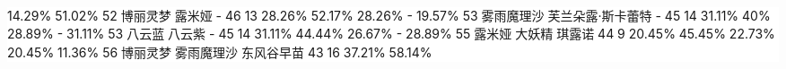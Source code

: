 <td>14.29%</td>
<td>51.02%
</td></tr>
<tr>
<td>52</td>
<td>博丽灵梦</td>
<td>露米娅</td>
<td>-</td>
<td>46</td>
<td>13</td>
<td>28.26%</td>
<td>52.17%</td>
<td>28.26%</td>
<td>-</td>
<td>19.57%
</td></tr>
<tr>
<td>53</td>
<td>雾雨魔理沙</td>
<td>芙兰朵露·斯卡蕾特</td>
<td>-</td>
<td>45</td>
<td>14</td>
<td>31.11%</td>
<td>40%</td>
<td>28.89%</td>
<td>-</td>
<td>31.11%
</td></tr>
<tr>
<td>53</td>
<td>八云蓝</td>
<td>八云紫</td>
<td>-</td>
<td>45</td>
<td>14</td>
<td>31.11%</td>
<td>44.44%</td>
<td>26.67%</td>
<td>-</td>
<td>28.89%
</td></tr>
<tr>
<td>55</td>
<td>露米娅</td>
<td>大妖精</td>
<td>琪露诺</td>
<td>44</td>
<td>9</td>
<td>20.45%</td>
<td>45.45%</td>
<td>22.73%</td>
<td>20.45%</td>
<td>11.36%
</td></tr>
<tr>
<td>56</td>
<td>博丽灵梦</td>
<td>雾雨魔理沙</td>
<td>东风谷早苗</td>
<td>43</td>
<td>16</td>
<td>37.21%</td>
<td>58.14%</td>